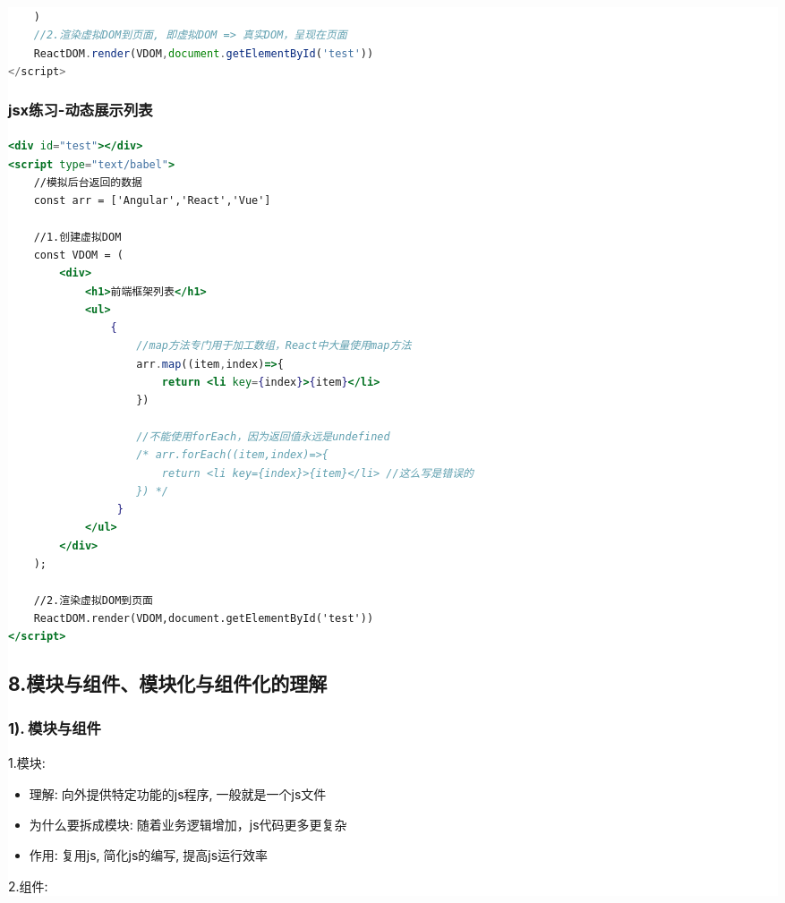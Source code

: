 ```jsx
    )
    //2.渲染虚拟DOM到页面, 即虚拟DOM => 真实DOM，呈现在页面
    ReactDOM.render(VDOM,document.getElementById('test'))
</script>
```

### jsx练习-动态展示列表

```jsx
<div id="test"></div>
<script type="text/babel">	
	//模拟后台返回的数据
	const arr = ['Angular','React','Vue']

	//1.创建虚拟DOM
	const VDOM = (
		<div>
			<h1>前端框架列表</h1>	
			<ul>
				{
					//map方法专门用于加工数组，React中大量使用map方法
					arr.map((item,index)=>{
						return <li key={index}>{item}</li>
					})
	
					//不能使用forEach，因为返回值永远是undefined
					/* arr.forEach((item,index)=>{
						return <li key={index}>{item}</li> //这么写是错误的
					}) */
	             }
			</ul>
		</div>
	);
	
	//2.渲染虚拟DOM到页面
	ReactDOM.render(VDOM,document.getElementById('test'))
</script>
```

## 8.模块与组件、模块化与组件化的理解

### 1). 模块与组件

1.模块:

- 理解: 向外提供特定功能的js程序, 一般就是一个js文件
  
- 为什么要拆成模块: 随着业务逻辑增加，js代码更多更复杂
  
- 作用: 复用js, 简化js的编写, 提高js运行效率

2.组件: 
